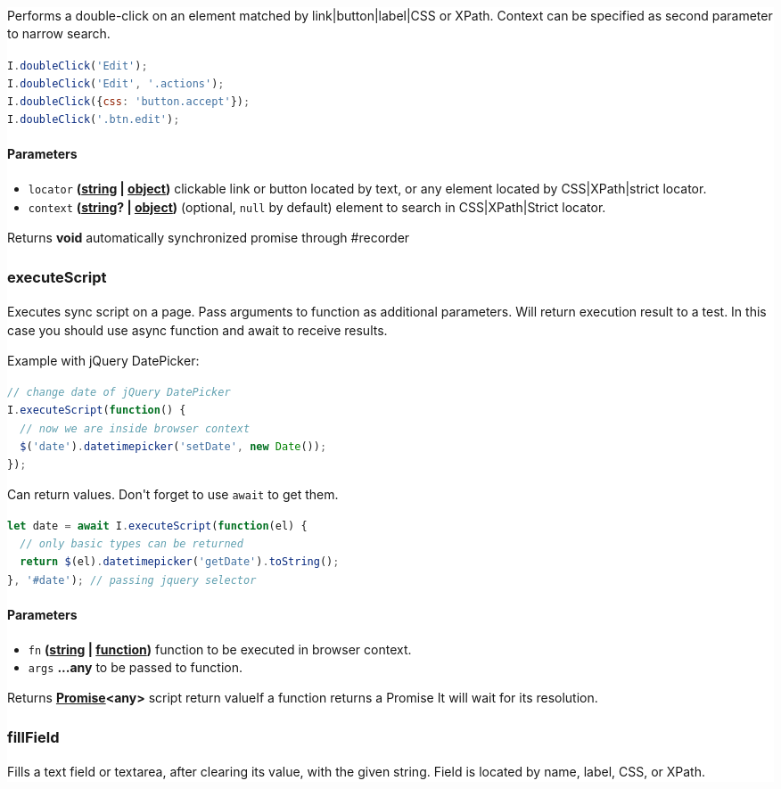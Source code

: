 Performs a double-click on an element matched by link|button|label|CSS or XPath.
Context can be specified as second parameter to narrow search.

```js
I.doubleClick('Edit');
I.doubleClick('Edit', '.actions');
I.doubleClick({css: 'button.accept'});
I.doubleClick('.btn.edit');
```

#### Parameters

-   `locator` **([string][4] | [object][5])** clickable link or button located by text, or any element located by CSS|XPath|strict locator.
-   `context` **([string][4]? | [object][5])** (optional, `null` by default) element to search in CSS|XPath|Strict locator. 

Returns **void** automatically synchronized promise through #recorder

### executeScript

Executes sync script on a page.
Pass arguments to function as additional parameters.
Will return execution result to a test.
In this case you should use async function and await to receive results.

Example with jQuery DatePicker:

```js
// change date of jQuery DatePicker
I.executeScript(function() {
  // now we are inside browser context
  $('date').datetimepicker('setDate', new Date());
});
```

Can return values. Don't forget to use `await` to get them.

```js
let date = await I.executeScript(function(el) {
  // only basic types can be returned
  return $(el).datetimepicker('getDate').toString();
}, '#date'); // passing jquery selector
```

#### Parameters

-   `fn` **([string][4] | [function][8])** function to be executed in browser context.
-   `args` **...any** to be passed to function.

Returns **[Promise][9]&lt;any>** script return valueIf a function returns a Promise It will wait for its resolution.

### fillField

Fills a text field or textarea, after clearing its value, with the given string.
Field is located by name, label, CSS, or XPath.


[1]: https://github.com/DevExpress/testcafe
[2]: https://devexpress.github.io/testcafe/documentation/using-testcafe/common-concepts/browsers/browser-support.html
[3]: https://devexpress.github.io/testcafe/documentation/recipes/test-on-remote-computers-and-mobile-devices.html
[4]: https://developer.mozilla.org/docs/Web/JavaScript/Reference/Global_Objects/String
[5]: https://developer.mozilla.org/docs/Web/JavaScript/Reference/Global_Objects/Object
[6]: https://developer.mozilla.org/en-US/docs/Web/API/HTMLElement/focus
[7]: https://playwright.dev/docs/api/class-locator#locator-blur
[8]: https://developer.mozilla.org/docs/Web/JavaScript/Reference/Statements/function
[9]: https://developer.mozilla.org/docs/Web/JavaScript/Reference/Global_Objects/Promise
[10]: https://playwright.dev/docs/api/class-locator#locator-focus
[11]: https://developer.mozilla.org/docs/Web/JavaScript/Reference/Global_Objects/Number
[12]: https://developer.mozilla.org/docs/Web/JavaScript/Reference/Global_Objects/Array
[13]: https://code.google.com/p/selenium/wiki/JsonWireProtocol#/session/:sessionId/element/:id/value
[14]: https://developer.mozilla.org/docs/Web/JavaScript/Reference/Global_Objects/Boolean
[15]: https://devexpress.github.io/testcafe/documentation/test-api/
[16]: https://devexpress.github.io/testcafe/documentation/test-api/test-code-structure.html#test-controller